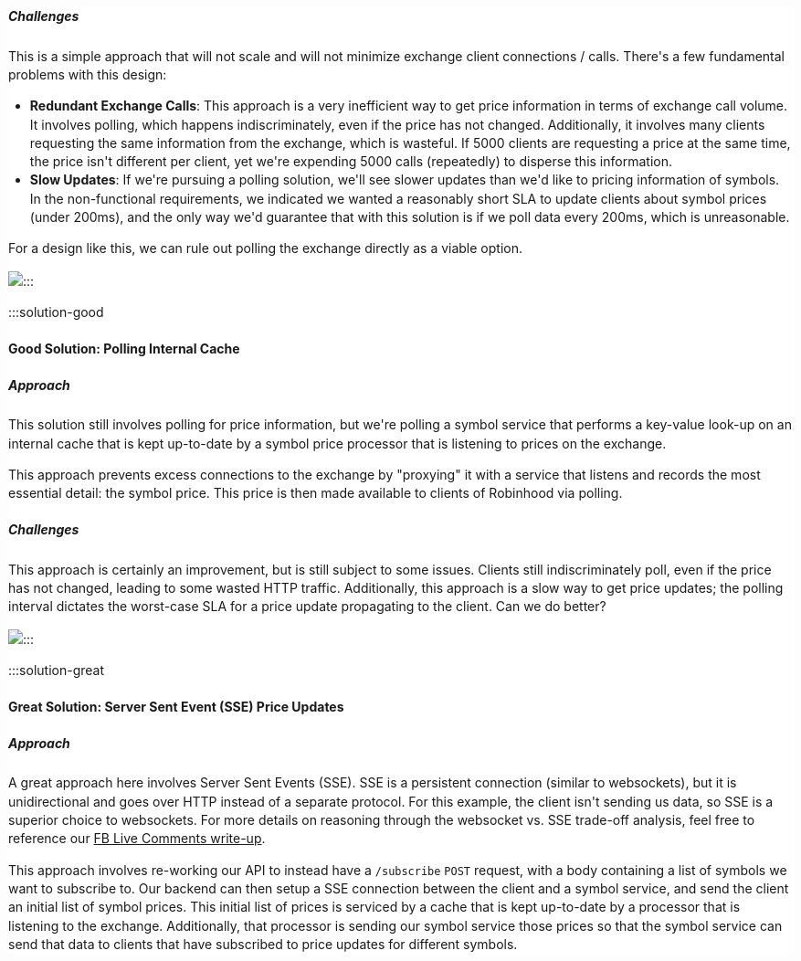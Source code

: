 ##### Challenges

This is a simple approach that will not scale and will not minimize exchange client connections / calls. There's a few fundamental problems with this design:

* **Redundant Exchange Calls**: This approach is a very inefficient way to get price information in terms of exchange call volume. It involves polling, which happens indiscriminately, even if the price has not changed. Additionally, it involves many clients requesting the same information from the exchange, which is wasteful. If 5000 clients are requesting a price at the same time, the price isn't different per client, yet we're expending 5000 calls (repeatedly) to disperse this information.
* **Slow Updates**: If we're pursuing a polling solution, we'll see slower updates than we'd like to pricing information of symbols. In the non-functional requirements, we indicated we wanted a reasonably short SLA to update clients about symbol prices (under 200ms), and the only way we'd guarantee that with this solution is if we poll data every 200ms, which is unreasonable.

For a design like this, we can rule out polling the exchange directly as a viable option.

![](https://d248djf5mc6iku.cloudfront.net/excalidraw/1cedb71de8cbc28f119aae1b90df0e6c):::

:::solution-good
#### Good Solution: Polling Internal Cache

##### Approach

This solution still involves polling for price information, but we're polling a symbol service that performs a key-value look-up on an internal cache that is kept up-to-date by a symbol price processor that is listening to prices on the exchange.

This approach prevents excess connections to the exchange by "proxying" it with a service that listens and records the most essential detail: the symbol price. This price is then made available to clients of Robinhood via polling.

##### Challenges

This approach is certainly an improvement, but is still subject to some issues. Clients still indiscriminately poll, even if the price has not changed, leading to some wasted HTTP traffic. Additionally, this approach is a slow way to get price updates; the polling interval dictates the worst-case SLA for a price update propagating to the client. Can we do better?

![](https://d248djf5mc6iku.cloudfront.net/excalidraw/d018fdc8c54abd7e37e2481bb94486b6):::

:::solution-great
#### Great Solution: Server Sent Event (SSE) Price Updates

##### Approach

A great approach here involves Server Sent Events (SSE). SSE is a persistent connection (similar to websockets), but it is unidirectional and goes over HTTP instead of a separate protocol. For this example, the client isn't sending us data, so SSE is a superior choice to websockets. For more details on reasoning through the websocket vs. SSE trade-off analysis, feel free to reference our [FB Live Comments write-up](https://www.hellointerview.com/learn/system-design/problem-breakdowns/fb-live-comments#2-viewers-can-see-all-comments-in-near-real-time-as-they-are-posted).

This approach involves re-working our API to instead have a `/subscribe` `POST` request, with a body containing a list of symbols we want to subscribe to. Our backend can then setup a SSE connection between the client and a symbol service, and send the client an initial list of symbol prices. This initial list of prices is serviced by a cache that is kept up-to-date by a processor that is listening to the exchange. Additionally, that processor is sending our symbol service those prices so that the symbol service can send that data to clients that have subscribed to price updates for different symbols.
